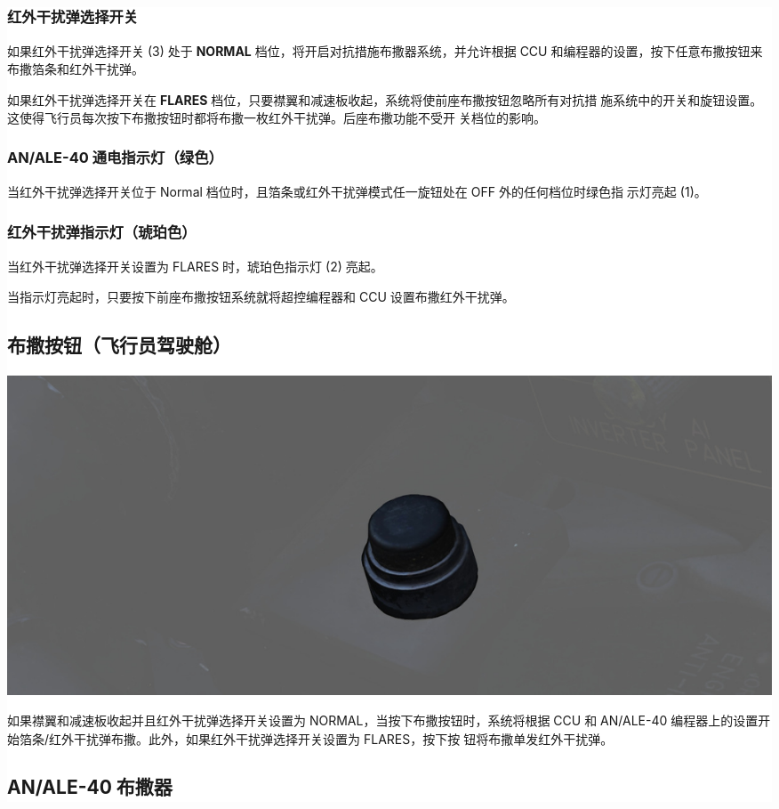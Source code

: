 ### 红外干扰弹选择开关

如果红外干扰弹选择开关 (<num>3</num>) 处于 **NORMAL** 档位，将开启对抗措施布撒器系统，并允许根据
CCU 和编程器的设置，按下任意布撒按钮来布撒箔条和红外干扰弹。

如果红外干扰弹选择开关在 **FLARES** 档位，只要襟翼和减速板收起，系统将使前座布撒按钮忽略所有对抗措
施系统中的开关和旋钮设置。这使得飞行员每次按下布撒按钮时都将布撒一枚红外干扰弹。后座布撒功能不受开
关档位的影响。

### AN/ALE-40 通电指示灯（绿色）

当红外干扰弹选择开关位于 Normal 档位时，且箔条或红外干扰弹模式任一旋钮处在 OFF 外的任何档位时绿色指
示灯亮起 (<num>1</num>)。

### 红外干扰弹指示灯（琥珀色）

当红外干扰弹选择开关设置为 FLARES 时，琥珀色指示灯 (<num>2</num>) 亮起。

当指示灯亮起时，只要按下前座布撒按钮系统就将超控编程器和 CCU 设置布撒红外干扰弹。

## 布撒按钮（飞行员驾驶舱）

![pilot_throttle_cm_dispense](../../img/pilot_dispense_button.jpg)

如果襟翼和减速板收起并且红外干扰弹选择开关设置为 NORMAL，当按下布撒按钮时，系统将根据 CCU 和
AN/ALE-40 编程器上的设置开始箔条/红外干扰弹布撒。此外，如果红外干扰弹选择开关设置为 FLARES，按下按
钮将布撒单发红外干扰弹。

## AN/ALE-40 布撒器
